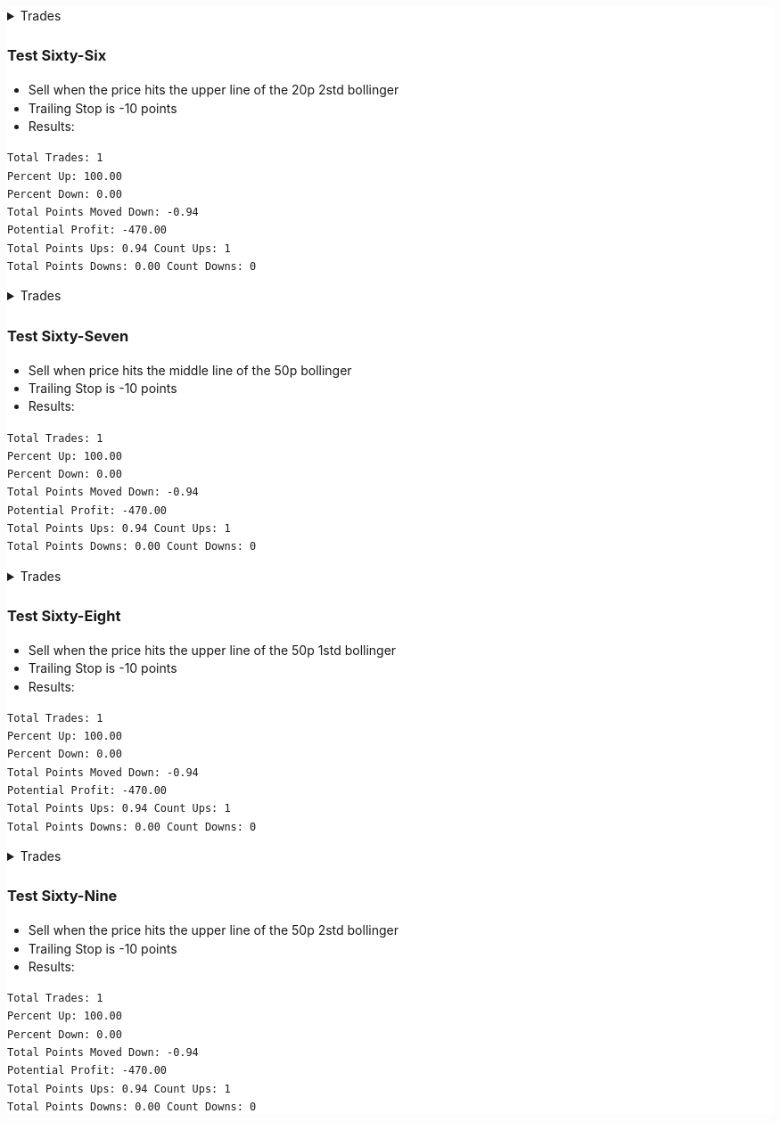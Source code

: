 
<details><summary>Trades</summary></details>

### Test Sixty-Six
* Sell when the price hits the upper line of the 20p 2std bollinger
* Trailing Stop is -10 points
* Results:
```
Total Trades: 1
Percent Up: 100.00
Percent Down: 0.00
Total Points Moved Down: -0.94
Potential Profit: -470.00
Total Points Ups: 0.94 Count Ups: 1
Total Points Downs: 0.00 Count Downs: 0
```

<details><summary>Trades</summary></details>

### Test Sixty-Seven
* Sell when price hits the middle line of the 50p bollinger
* Trailing Stop is -10 points
* Results:
```
Total Trades: 1
Percent Up: 100.00
Percent Down: 0.00
Total Points Moved Down: -0.94
Potential Profit: -470.00
Total Points Ups: 0.94 Count Ups: 1
Total Points Downs: 0.00 Count Downs: 0
```

<details><summary>Trades</summary></details>

### Test Sixty-Eight
* Sell when the price hits the upper line of the 50p 1std bollinger
* Trailing Stop is -10 points
* Results:
```
Total Trades: 1
Percent Up: 100.00
Percent Down: 0.00
Total Points Moved Down: -0.94
Potential Profit: -470.00
Total Points Ups: 0.94 Count Ups: 1
Total Points Downs: 0.00 Count Downs: 0
```

<details><summary>Trades</summary></details>

### Test Sixty-Nine
* Sell when the price hits the upper line of the 50p 2std bollinger
* Trailing Stop is -10 points
* Results:
```
Total Trades: 1
Percent Up: 100.00
Percent Down: 0.00
Total Points Moved Down: -0.94
Potential Profit: -470.00
Total Points Ups: 0.94 Count Ups: 1
Total Points Downs: 0.00 Count Downs: 0
```
